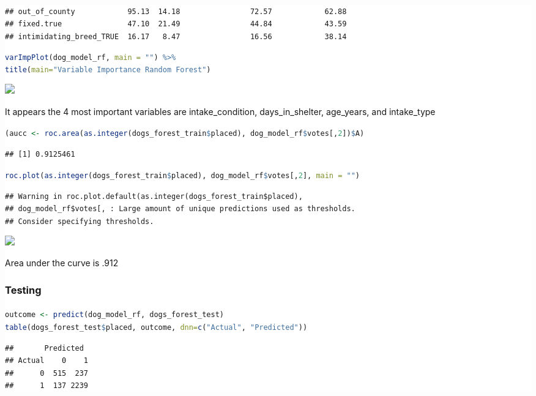    ## out_of_county            95.13  14.18                72.57            62.88
    ## fixed.true               47.10  21.49                44.84            43.59
    ## intimidating_breed_TRUE  16.17   8.47                16.56            38.14

``` r
varImpPlot(dog_model_rf, main = "") %>% 
title(main="Variable Importance Random Forest")
```

![](Final_Report_files/figure-gfm/unnamed-chunk-52-1.png)

It appears the 4 most important variables are intake\_condition,
days\_in\_shelter, age\_years, and intake\_type

``` r
(aucc <- roc.area(as.integer(dogs_forest_train$placed), dog_model_rf$votes[,2])$A)
```

    ## [1] 0.9125461

``` r
roc.plot(as.integer(dogs_forest_train$placed), dog_model_rf$votes[,2], main = "")
```

    ## Warning in roc.plot.default(as.integer(dogs_forest_train$placed),
    ## dog_model_rf$votes[, : Large amount of unique predictions used as thresholds.
    ## Consider specifying thresholds.

![](Final_Report_files/figure-gfm/unnamed-chunk-54-1.png)

Area under the curve is .912

### Testing

``` r
outcome <- predict(dog_model_rf, dogs_forest_test)
table(dogs_forest_test$placed, outcome, dnn=c("Actual", "Predicted"))
```

    ##       Predicted
    ## Actual    0    1
    ##      0  515  237
    ##      1  137 2239

